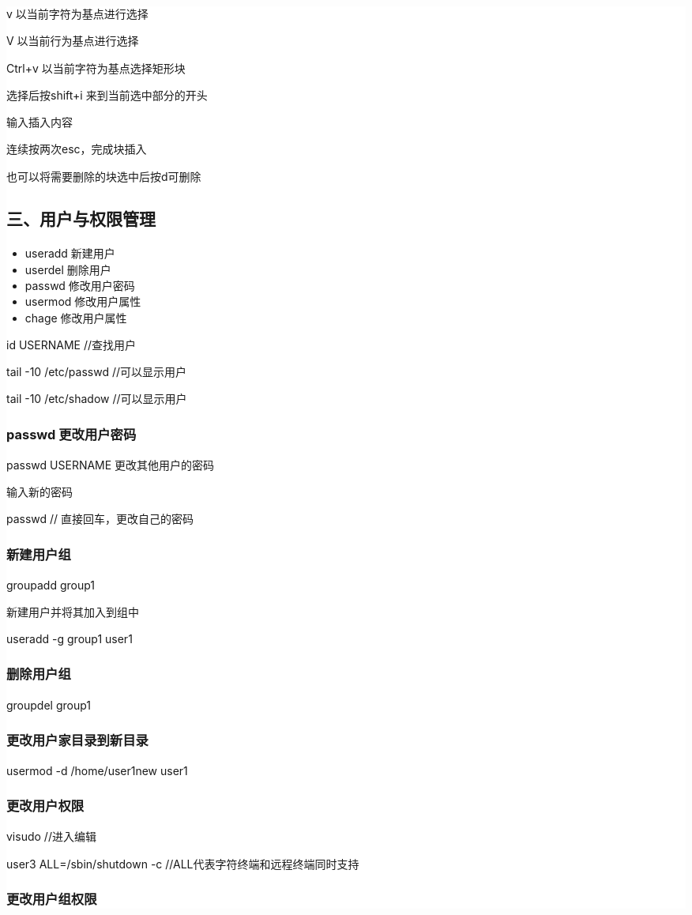 v 以当前字符为基点进行选择

V 以当前行为基点进行选择

Ctrl+v 以当前字符为基点选择矩形块

选择后按shift+i 来到当前选中部分的开头

输入插入内容

连续按两次esc，完成块插入

也可以将需要删除的块选中后按d可删除

## 三、用户与权限管理

* useradd 新建用户
* userdel 删除用户
* passwd 修改用户密码
* usermod 修改用户属性
* chage 修改用户属性

id USERNAME //查找用户

tail -10 /etc/passwd //可以显示用户

tail -10 /etc/shadow //可以显示用户

### passwd 更改用户密码

passwd USERNAME 更改其他用户的密码

输入新的密码

passwd // 直接回车，更改自己的密码

### 新建用户组

groupadd group1

新建用户并将其加入到组中

useradd -g group1 user1

### 删除用户组

groupdel group1

### 更改用户家目录到新目录

usermod -d /home/user1new user1

### 更改用户权限

visudo //进入编辑

user3 ALL=/sbin/shutdown -c //ALL代表字符终端和远程终端同时支持

### 更改用户组权限

